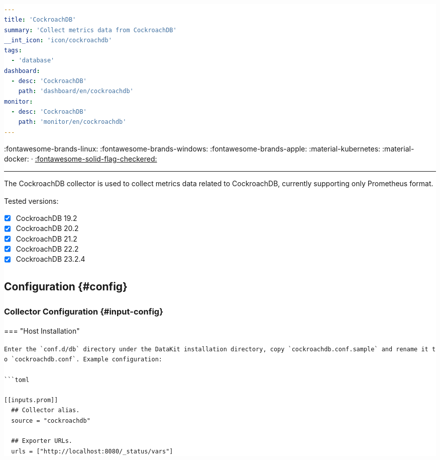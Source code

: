 ```yaml
---
title: 'CockroachDB'
summary: 'Collect metrics data from CockroachDB'
__int_icon: 'icon/cockroachdb'
tags:
  - 'database'
dashboard:
  - desc: 'CockroachDB'
    path: 'dashboard/en/cockroachdb'
monitor:
  - desc: 'CockroachDB'
    path: 'monitor/en/cockroachdb'
---
```



:fontawesome-brands-linux: :fontawesome-brands-windows: :fontawesome-brands-apple: :material-kubernetes: :material-docker:  · [:fontawesome-solid-flag-checkered:](../datakit/index.md#legends "Election Enabled")

---

The CockroachDB collector is used to collect metrics data related to CockroachDB, currently supporting only Prometheus format.

Tested versions:

- [x] CockroachDB 19.2
- [x] CockroachDB 20.2
- [x] CockroachDB 21.2
- [x] CockroachDB 22.2
- [x] CockroachDB 23.2.4

## Configuration {#config}

### Collector Configuration {#input-config}


=== "Host Installation"

    Enter the `conf.d/db` directory under the DataKit installation directory, copy `cockroachdb.conf.sample` and rename it to `cockroachdb.conf`. Example configuration:
    
    ```toml
        
    [[inputs.prom]]
      ## Collector alias.
      source = "cockroachdb"
    
      ## Exporter URLs.
      urls = ["http://localhost:8080/_status/vars"]
    